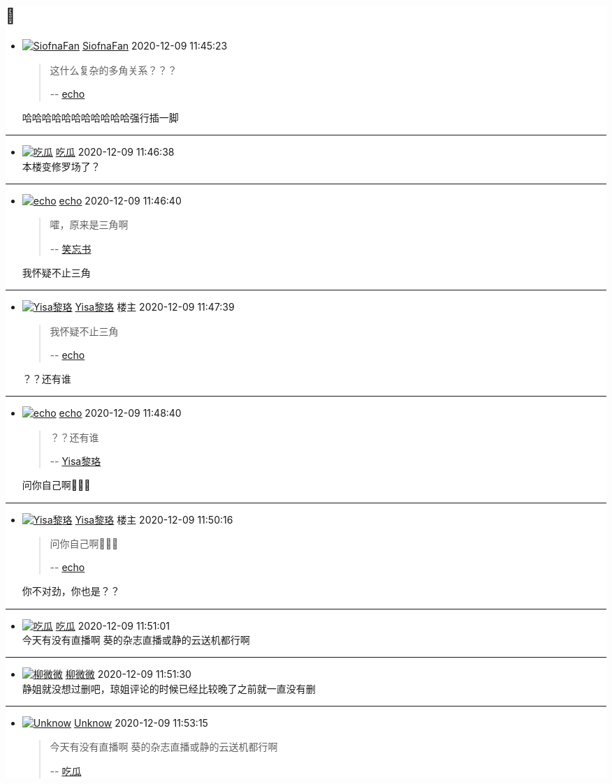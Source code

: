   🐒  
---
* [![SiofnaFan](../../image/icon/u180076918-2.jpg)](https://www.douban.com/people/180076918/)    [SiofnaFan](https://www.douban.com/people/180076918/)    2020-12-09 11:45:23  
  >这什么复杂的多角关系？？？  
  >
  >-- [echo](https://www.douban.com/people/219314368/)  
  
  哈哈哈哈哈哈哈哈哈哈哈强行插一脚  
---
* [![吃瓜](../../image/icon/u219893584-2.jpg)](https://www.douban.com/people/219893584/)    [吃瓜](https://www.douban.com/people/219893584/)    2020-12-09 11:46:38  
  本楼变修罗场了？  
---
* [![echo](../../image/icon/u219314368-2.jpg)](https://www.douban.com/people/219314368/)    [echo](https://www.douban.com/people/219314368/)    2020-12-09 11:46:40  
  >嚯，原来是三角啊  
  >
  >-- [笑忘书](https://www.douban.com/people/40401623/)  
  
  我怀疑不止三角  
---
* [![Yisa黎珞](../../image/icon/u217273308-1.jpg)](https://www.douban.com/people/217273308/)    [Yisa黎珞](https://www.douban.com/people/217273308/)    楼主    2020-12-09 11:47:39  
  >我怀疑不止三角  
  >
  >-- [echo](https://www.douban.com/people/219314368/)  
  
  ？？还有谁  
---
* [![echo](../../image/icon/u219314368-2.jpg)](https://www.douban.com/people/219314368/)    [echo](https://www.douban.com/people/219314368/)    2020-12-09 11:48:40  
  >？？还有谁  
  >
  >-- [Yisa黎珞](https://www.douban.com/people/217273308/)  
  
  问你自己啊🤔🤔🤔  
---
* [![Yisa黎珞](../../image/icon/u217273308-1.jpg)](https://www.douban.com/people/217273308/)    [Yisa黎珞](https://www.douban.com/people/217273308/)    楼主    2020-12-09 11:50:16  
  >问你自己啊🤔🤔🤔  
  >
  >-- [echo](https://www.douban.com/people/219314368/)  
  
  你不对劲，你也是？？  
---
* [![吃瓜](../../image/icon/u219893584-2.jpg)](https://www.douban.com/people/219893584/)    [吃瓜](https://www.douban.com/people/219893584/)    2020-12-09 11:51:01  
  今天有没有直播啊 葵的杂志直播或静的云送机都行啊  
---
* [![柳微微](../../image/icon/u149620484-5.jpg)](https://www.douban.com/people/149620484/)    [柳微微](https://www.douban.com/people/149620484/)    2020-12-09 11:51:30  
  静姐就没想过删吧，琼姐评论的时候已经比较晚了之前就一直没有删  
---
* [![Unknow](../../image/icon/u219306324-4.jpg)](https://www.douban.com/people/219306324/)    [Unknow](https://www.douban.com/people/219306324/)    2020-12-09 11:53:15  
  >今天有没有直播啊 葵的杂志直播或静的云送机都行啊  
  >
  >-- [吃瓜](https://www.douban.com/people/219893584/)  
  